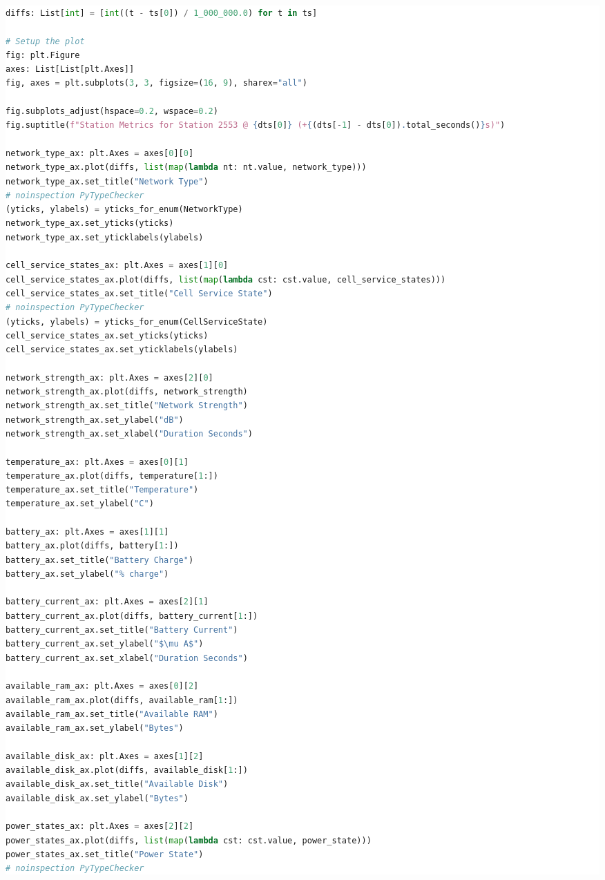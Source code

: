 ```python
diffs: List[int] = [int((t - ts[0]) / 1_000_000.0) for t in ts]

# Setup the plot
fig: plt.Figure
axes: List[List[plt.Axes]]
fig, axes = plt.subplots(3, 3, figsize=(16, 9), sharex="all")

fig.subplots_adjust(hspace=0.2, wspace=0.2)
fig.suptitle(f"Station Metrics for Station 2553 @ {dts[0]} (+{(dts[-1] - dts[0]).total_seconds()}s)")

network_type_ax: plt.Axes = axes[0][0]
network_type_ax.plot(diffs, list(map(lambda nt: nt.value, network_type)))
network_type_ax.set_title("Network Type")
# noinspection PyTypeChecker
(yticks, ylabels) = yticks_for_enum(NetworkType)
network_type_ax.set_yticks(yticks)
network_type_ax.set_yticklabels(ylabels)

cell_service_states_ax: plt.Axes = axes[1][0]
cell_service_states_ax.plot(diffs, list(map(lambda cst: cst.value, cell_service_states)))
cell_service_states_ax.set_title("Cell Service State")
# noinspection PyTypeChecker
(yticks, ylabels) = yticks_for_enum(CellServiceState)
cell_service_states_ax.set_yticks(yticks)
cell_service_states_ax.set_yticklabels(ylabels)

network_strength_ax: plt.Axes = axes[2][0]
network_strength_ax.plot(diffs, network_strength)
network_strength_ax.set_title("Network Strength")
network_strength_ax.set_ylabel("dB")
network_strength_ax.set_xlabel("Duration Seconds")

temperature_ax: plt.Axes = axes[0][1]
temperature_ax.plot(diffs, temperature[1:])
temperature_ax.set_title("Temperature")
temperature_ax.set_ylabel("C")

battery_ax: plt.Axes = axes[1][1]
battery_ax.plot(diffs, battery[1:])
battery_ax.set_title("Battery Charge")
battery_ax.set_ylabel("% charge")

battery_current_ax: plt.Axes = axes[2][1]
battery_current_ax.plot(diffs, battery_current[1:])
battery_current_ax.set_title("Battery Current")
battery_current_ax.set_ylabel("$\mu A$")
battery_current_ax.set_xlabel("Duration Seconds")

available_ram_ax: plt.Axes = axes[0][2]
available_ram_ax.plot(diffs, available_ram[1:])
available_ram_ax.set_title("Available RAM")
available_ram_ax.set_ylabel("Bytes")

available_disk_ax: plt.Axes = axes[1][2]
available_disk_ax.plot(diffs, available_disk[1:])
available_disk_ax.set_title("Available Disk")
available_disk_ax.set_ylabel("Bytes")

power_states_ax: plt.Axes = axes[2][2]
power_states_ax.plot(diffs, list(map(lambda cst: cst.value, power_state)))
power_states_ax.set_title("Power State")
# noinspection PyTypeChecker
```